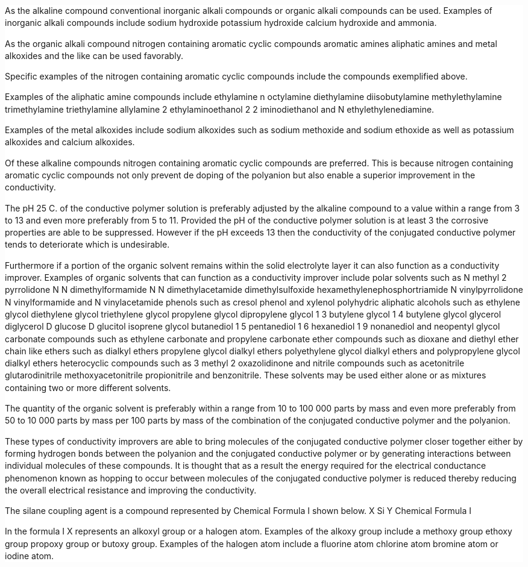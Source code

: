 As the alkaline compound conventional inorganic alkali compounds or organic alkali compounds can be used. Examples of inorganic alkali compounds include sodium hydroxide potassium hydroxide calcium hydroxide and ammonia.

As the organic alkali compound nitrogen containing aromatic cyclic compounds aromatic amines aliphatic amines and metal alkoxides and the like can be used favorably.

Specific examples of the nitrogen containing aromatic cyclic compounds include the compounds exemplified above.

Examples of the aliphatic amine compounds include ethylamine n octylamine diethylamine diisobutylamine methylethylamine trimethylamine triethylamine allylamine 2 ethylaminoethanol 2 2 iminodiethanol and N ethylethylenediamine.

Examples of the metal alkoxides include sodium alkoxides such as sodium methoxide and sodium ethoxide as well as potassium alkoxides and calcium alkoxides.

Of these alkaline compounds nitrogen containing aromatic cyclic compounds are preferred. This is because nitrogen containing aromatic cyclic compounds not only prevent de doping of the polyanion but also enable a superior improvement in the conductivity.

The pH 25 C. of the conductive polymer solution is preferably adjusted by the alkaline compound to a value within a range from 3 to 13 and even more preferably from 5 to 11. Provided the pH of the conductive polymer solution is at least 3 the corrosive properties are able to be suppressed. However if the pH exceeds 13 then the conductivity of the conjugated conductive polymer tends to deteriorate which is undesirable.

Furthermore if a portion of the organic solvent remains within the solid electrolyte layer it can also function as a conductivity improver. Examples of organic solvents that can function as a conductivity improver include polar solvents such as N methyl 2 pyrrolidone N N dimethylformamide N N dimethylacetamide dimethylsulfoxide hexamethylenephosphortriamide N vinylpyrrolidone N vinylformamide and N vinylacetamide phenols such as cresol phenol and xylenol polyhydric aliphatic alcohols such as ethylene glycol diethylene glycol triethylene glycol propylene glycol dipropylene glycol 1 3 butylene glycol 1 4 butylene glycol glycerol diglycerol D glucose D glucitol isoprene glycol butanediol 1 5 pentanediol 1 6 hexanediol 1 9 nonanediol and neopentyl glycol carbonate compounds such as ethylene carbonate and propylene carbonate ether compounds such as dioxane and diethyl ether chain like ethers such as dialkyl ethers propylene glycol dialkyl ethers polyethylene glycol dialkyl ethers and polypropylene glycol dialkyl ethers heterocyclic compounds such as 3 methyl 2 oxazolidinone and nitrile compounds such as acetonitrile glutarodinitrile methoxyacetonitrile propionitrile and benzonitrile. These solvents may be used either alone or as mixtures containing two or more different solvents.

The quantity of the organic solvent is preferably within a range from 10 to 100 000 parts by mass and even more preferably from 50 to 10 000 parts by mass per 100 parts by mass of the combination of the conjugated conductive polymer and the polyanion.

These types of conductivity improvers are able to bring molecules of the conjugated conductive polymer closer together either by forming hydrogen bonds between the polyanion and the conjugated conductive polymer or by generating interactions between individual molecules of these compounds. It is thought that as a result the energy required for the electrical conductance phenomenon known as hopping to occur between molecules of the conjugated conductive polymer is reduced thereby reducing the overall electrical resistance and improving the conductivity.

The silane coupling agent is a compound represented by Chemical Formula I shown below. X Si Y Chemical Formula I 

In the formula I X represents an alkoxyl group or a halogen atom. Examples of the alkoxy group include a methoxy group ethoxy group propoxy group or butoxy group. Examples of the halogen atom include a fluorine atom chlorine atom bromine atom or iodine atom.
